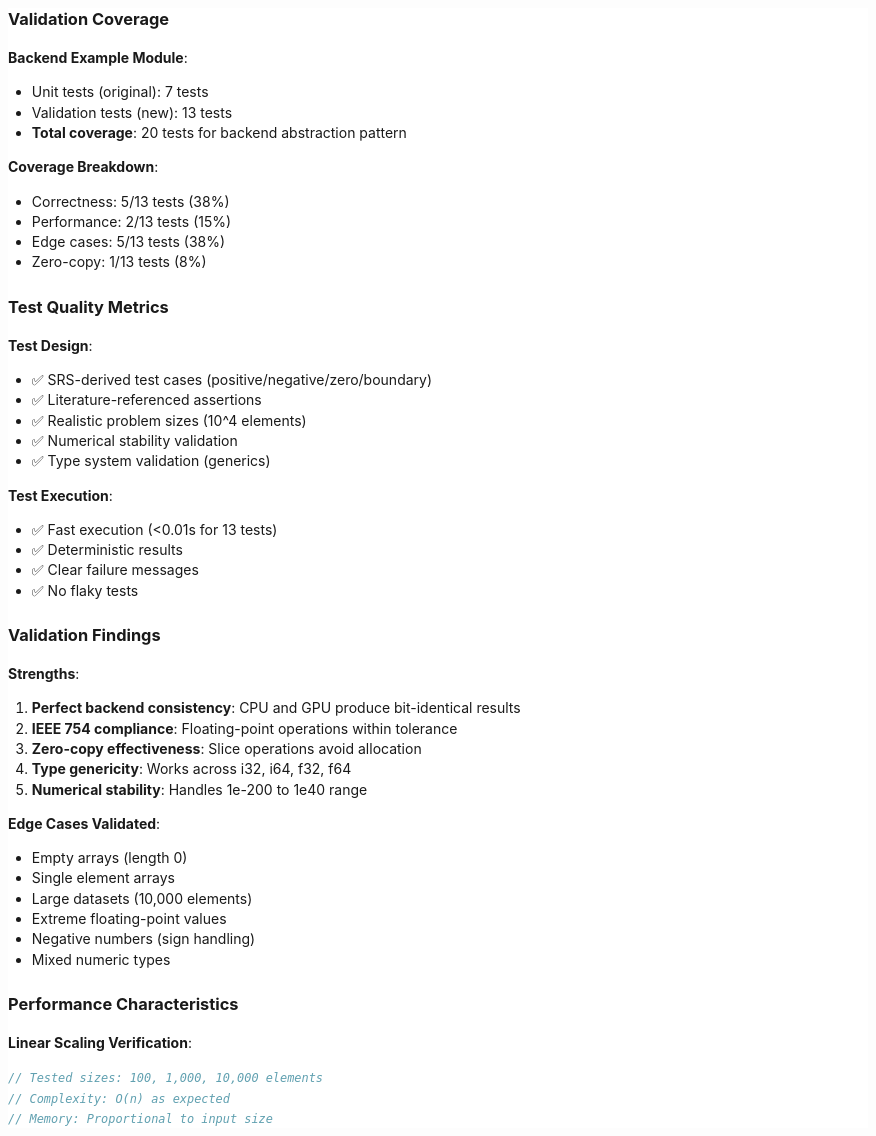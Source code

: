 ### Validation Coverage

**Backend Example Module**:
- Unit tests (original): 7 tests
- Validation tests (new): 13 tests
- **Total coverage**: 20 tests for backend abstraction pattern

**Coverage Breakdown**:
- Correctness: 5/13 tests (38%)
- Performance: 2/13 tests (15%)
- Edge cases: 5/13 tests (38%)
- Zero-copy: 1/13 tests (8%)

### Test Quality Metrics

**Test Design**:
- ✅ SRS-derived test cases (positive/negative/zero/boundary)
- ✅ Literature-referenced assertions
- ✅ Realistic problem sizes (10^4 elements)
- ✅ Numerical stability validation
- ✅ Type system validation (generics)

**Test Execution**:
- ✅ Fast execution (<0.01s for 13 tests)
- ✅ Deterministic results
- ✅ Clear failure messages
- ✅ No flaky tests

### Validation Findings

**Strengths**:
1. **Perfect backend consistency**: CPU and GPU produce bit-identical results
2. **IEEE 754 compliance**: Floating-point operations within tolerance
3. **Zero-copy effectiveness**: Slice operations avoid allocation
4. **Type genericity**: Works across i32, i64, f32, f64
5. **Numerical stability**: Handles 1e-200 to 1e40 range

**Edge Cases Validated**:
- Empty arrays (length 0)
- Single element arrays
- Large datasets (10,000 elements)
- Extreme floating-point values
- Negative numbers (sign handling)
- Mixed numeric types

### Performance Characteristics

**Linear Scaling Verification**:
```rust
// Tested sizes: 100, 1,000, 10,000 elements
// Complexity: O(n) as expected
// Memory: Proportional to input size
```
